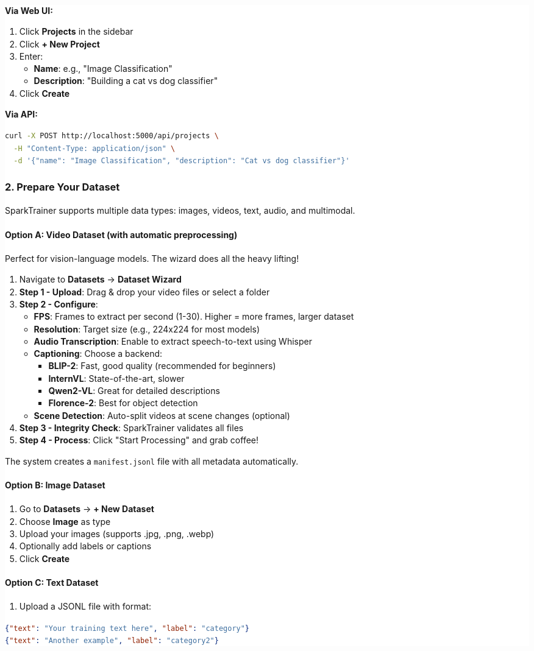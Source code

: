 **Via Web UI:**
1. Click **Projects** in the sidebar
2. Click **+ New Project**
3. Enter:
   - **Name**: e.g., "Image Classification"
   - **Description**: "Building a cat vs dog classifier"
4. Click **Create**

**Via API:**
```bash
curl -X POST http://localhost:5000/api/projects \
  -H "Content-Type: application/json" \
  -d '{"name": "Image Classification", "description": "Cat vs dog classifier"}'
```

### 2. Prepare Your Dataset

SparkTrainer supports multiple data types: images, videos, text, audio, and multimodal.

#### Option A: Video Dataset (with automatic preprocessing)

Perfect for vision-language models. The wizard does all the heavy lifting!

1. Navigate to **Datasets** → **Dataset Wizard**
2. **Step 1 - Upload**: Drag & drop your video files or select a folder
3. **Step 2 - Configure**:
   - **FPS**: Frames to extract per second (1-30). Higher = more frames, larger dataset
   - **Resolution**: Target size (e.g., 224x224 for most models)
   - **Audio Transcription**: Enable to extract speech-to-text using Whisper
   - **Captioning**: Choose a backend:
     - **BLIP-2**: Fast, good quality (recommended for beginners)
     - **InternVL**: State-of-the-art, slower
     - **Qwen2-VL**: Great for detailed descriptions
     - **Florence-2**: Best for object detection
   - **Scene Detection**: Auto-split videos at scene changes (optional)
4. **Step 3 - Integrity Check**: SparkTrainer validates all files
5. **Step 4 - Process**: Click "Start Processing" and grab coffee!

The system creates a `manifest.jsonl` file with all metadata automatically.

#### Option B: Image Dataset

1. Go to **Datasets** → **+ New Dataset**
2. Choose **Image** as type
3. Upload your images (supports .jpg, .png, .webp)
4. Optionally add labels or captions
5. Click **Create**

#### Option C: Text Dataset

1. Upload a JSONL file with format:
```json
{"text": "Your training text here", "label": "category"}
{"text": "Another example", "label": "category2"}
```
